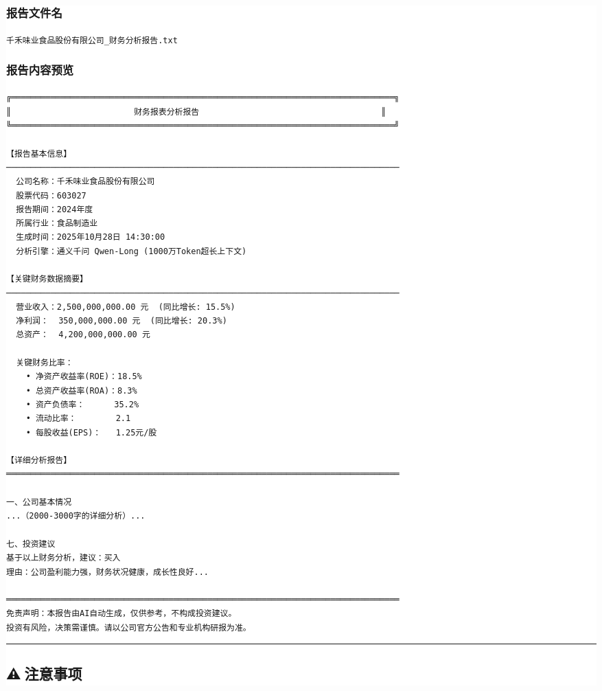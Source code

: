 ### 报告文件名
```
千禾味业食品股份有限公司_财务分析报告.txt
```

### 报告内容预览
```
╔══════════════════════════════════════════════════════════════════════════════╗
║                         财务报表分析报告                                     ║
╚══════════════════════════════════════════════════════════════════════════════╝

【报告基本信息】
────────────────────────────────────────────────────────────────────────────────
  公司名称：千禾味业食品股份有限公司
  股票代码：603027
  报告期间：2024年度
  所属行业：食品制造业
  生成时间：2025年10月28日 14:30:00
  分析引擎：通义千问 Qwen-Long (1000万Token超长上下文)

【关键财务数据摘要】
────────────────────────────────────────────────────────────────────────────────
  营业收入：2,500,000,000.00 元  (同比增长: 15.5%)
  净利润：  350,000,000.00 元  (同比增长: 20.3%)
  总资产：  4,200,000,000.00 元

  关键财务比率：
    • 净资产收益率(ROE)：18.5%
    • 总资产收益率(ROA)：8.3%
    • 资产负债率：      35.2%
    • 流动比率：        2.1
    • 每股收益(EPS)：   1.25元/股

【详细分析报告】
════════════════════════════════════════════════════════════════════════════════

一、公司基本情况
...（2000-3000字的详细分析）...

七、投资建议
基于以上财务分析，建议：买入
理由：公司盈利能力强，财务状况健康，成长性良好...

════════════════════════════════════════════════════════════════════════════════
免责声明：本报告由AI自动生成，仅供参考，不构成投资建议。
投资有风险，决策需谨慎。请以公司官方公告和专业机构研报为准。
```

---

## ⚠️ 注意事项
